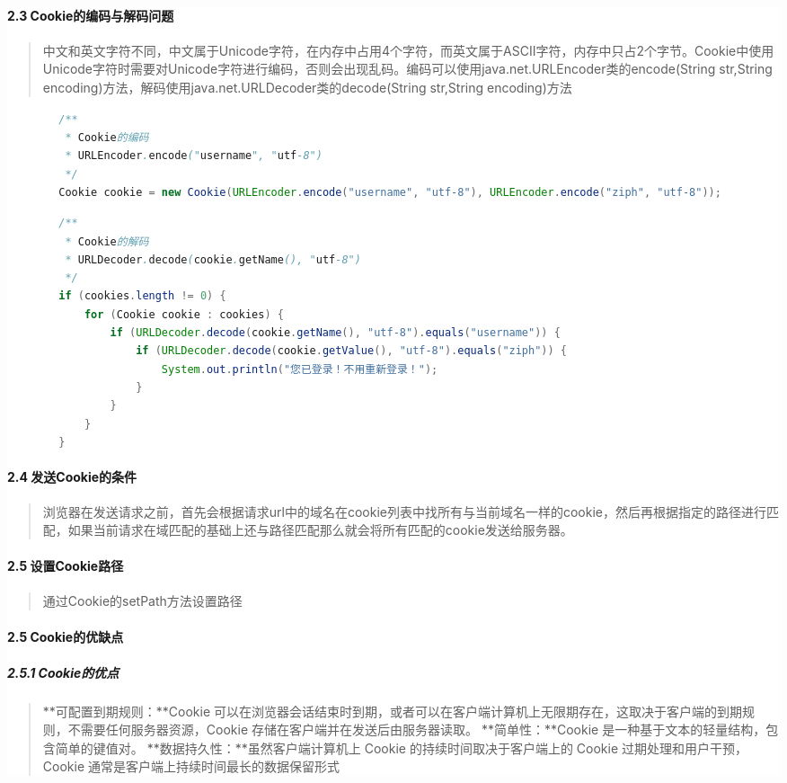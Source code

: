 

#### 2.3 Cookie的编码与解码问题

> 中文和英文字符不同，中文属于Unicode字符，在内存中占用4个字符，而英文属于ASCII字符，内存中只占2个字节。Cookie中使用Unicode字符时需要对Unicode字符进行编码，否则会出现乱码。编码可以使用java.net.URLEncoder类的encode(String str,String encoding)方法，解码使用java.net.URLDecoder类的decode(String str,String encoding)方法

```java
		/**
         * Cookie的编码
         * URLEncoder.encode("username", "utf-8")
         */
        Cookie cookie = new Cookie(URLEncoder.encode("username", "utf-8"), URLEncoder.encode("ziph", "utf-8"));
```

```java
        /**
         * Cookie的解码
         * URLDecoder.decode(cookie.getName(), "utf-8")
         */
        if (cookies.length != 0) {
            for (Cookie cookie : cookies) {
                if (URLDecoder.decode(cookie.getName(), "utf-8").equals("username")) {
                    if (URLDecoder.decode(cookie.getValue(), "utf-8").equals("ziph")) {
                        System.out.println("您已登录！不用重新登录！");
                    }
                }
            }
        }
```



#### 2.4 发送Cookie的条件

> 浏览器在发送请求之前，首先会根据请求url中的域名在cookie列表中找所有与当前域名一样的cookie，然后再根据指定的路径进行匹配，如果当前请求在域匹配的基础上还与路径匹配那么就会将所有匹配的cookie发送给服务器。



#### 2.5 设置Cookie路径

> 通过Cookie的setPath方法设置路径



#### 2.5 Cookie的优缺点

##### 2.5.1 Cookie的优点

> **可配置到期规则：**Cookie 可以在浏览器会话结束时到期，或者可以在客户端计算机上无限期存在，这取决于客户端的到期规则，不需要任何服务器资源，Cookie 存储在客户端并在发送后由服务器读取。
> **简单性：**Cookie 是一种基于文本的轻量结构，包含简单的键值对。
> **数据持久性：**虽然客户端计算机上 Cookie 的持续时间取决于客户端上的 Cookie 过期处理和用户干预，Cookie 通常是客户端上持续时间最长的数据保留形式


